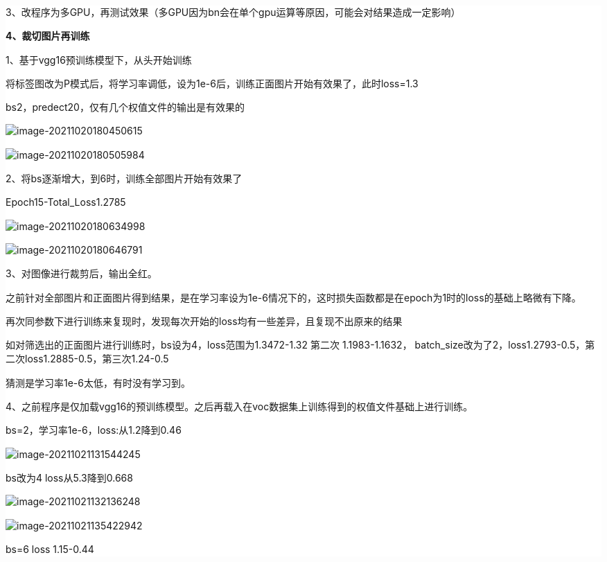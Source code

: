 3、改程序为多GPU，再测试效果（多GPU因为bn会在单个gpu运算等原因，可能会对结果造成一定影响）

**4、裁切图片再训练**













1、基于vgg16预训练模型下，从头开始训练

将标签图改为P模式后，将学习率调低，设为1e-6后，训练正面图片开始有效果了，此时loss=1.3

bs2，predect20，仅有几个权值文件的输出是有效果的

![image-20211020180450615](E:\MarkDown\picture\image-20211020180450615.png)

![image-20211020180505984](E:\MarkDown\picture\image-20211020180505984.png)

2、将bs逐渐增大，到6时，训练全部图片开始有效果了

Epoch15-Total_Loss1.2785

![image-20211020180634998](E:\MarkDown\picture\image-20211020180634998.png)

![image-20211020180646791](E:\MarkDown\picture\image-20211020180646791.png)



3、对图像进行裁剪后，输出全红。

之前针对全部图片和正面图片得到结果，是在学习率设为1e-6情况下的，这时损失函数都是在epoch为1时的loss的基础上略微有下降。

再次同参数下进行训练来复现时，发现每次开始的loss均有一些差异，且复现不出原来的结果

如对筛选出的正面图片进行训练时，bs设为4，loss范围为1.3472-1.32 第二次  1.1983-1.1632，
batch_size改为了2，loss1.2793-0.5，第二次loss1.2885-0.5，第三次1.24-0.5

猜测是学习率1e-6太低，有时没有学习到。



4、之前程序是仅加载vgg16的预训练模型。之后再载入在voc数据集上训练得到的权值文件基础上进行训练。

bs=2，学习率1e-6，loss:从1.2降到0.46

![image-20211021131544245](E:\MarkDown\picture\image-20211021131544245.png)



bs改为4 loss从5.3降到0.668

![image-20211021132136248](E:\MarkDown\picture\image-20211021132136248.png)

![image-20211021135422942](E:\MarkDown\picture\image-20211021135422942.png)

bs=6 loss 1.15-0.44
